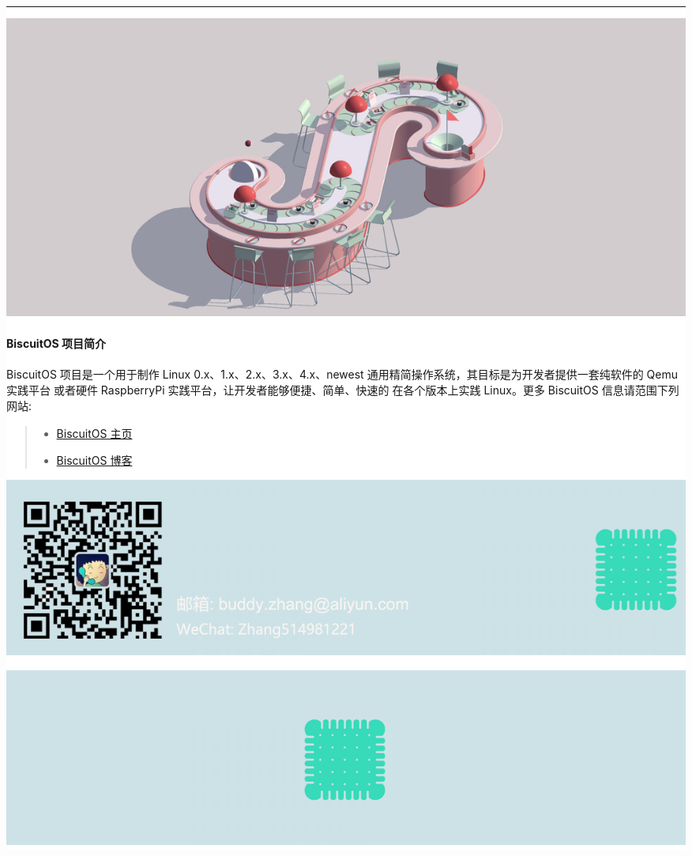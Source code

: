 -----------------------------------------------

<span id="A2"></span>

![](/assets/PDB/BiscuitOS/kernel/IND00000S.jpg)

#### BiscuitOS 项目简介

BiscuitOS 项目是一个用于制作 Linux 0.x、1.x、2.x、3.x、4.x、newest
通用精简操作系统，其目标是为开发者提供一套纯软件的 Qemu 实践平台
或者硬件 RaspberryPi 实践平台，让开发者能够便捷、简单、快速的
在各个版本上实践 Linux。更多 BiscuitOS 信息请范围下列网站:

> - [BiscuitOS 主页](https://biscuitos.github.io/)
>
> - [BiscuitOS 博客](/blog/BiscuitOS_Catalogue/)

![](/assets/PDB/RPI/RPI100100.png)

![](/assets/PDB/BiscuitOS/kernel/IND000100.png)
